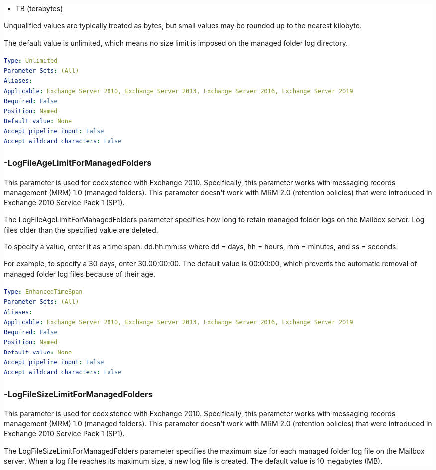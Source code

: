 - TB (terabytes)

Unqualified values are typically treated as bytes, but small values may be rounded up to the nearest kilobyte.

The default value is unlimited, which means no size limit is imposed on the managed folder log directory.

```yaml
Type: Unlimited
Parameter Sets: (All)
Aliases:
Applicable: Exchange Server 2010, Exchange Server 2013, Exchange Server 2016, Exchange Server 2019
Required: False
Position: Named
Default value: None
Accept pipeline input: False
Accept wildcard characters: False
```

### -LogFileAgeLimitForManagedFolders
This parameter is used for coexistence with Exchange 2010. Specifically, this parameter works with messaging records management (MRM) 1.0 (managed folders). This parameter doesn't work with MRM 2.0 (retention policies) that were introduced in Exchange 2010 Service Pack 1 (SP1).

The LogFileAgeLimitForManagedFolders parameter specifies how long to retain managed folder logs on the Mailbox server. Log files older than the specified value are deleted.

To specify a value, enter it as a time span: dd.hh:mm:ss where dd = days, hh = hours, mm = minutes, and ss = seconds.

For example, to specify a 30 days, enter 30.00:00:00. The default value is 00:00:00, which prevents the automatic removal of managed folder log files because of their age.

```yaml
Type: EnhancedTimeSpan
Parameter Sets: (All)
Aliases:
Applicable: Exchange Server 2010, Exchange Server 2013, Exchange Server 2016, Exchange Server 2019
Required: False
Position: Named
Default value: None
Accept pipeline input: False
Accept wildcard characters: False
```

### -LogFileSizeLimitForManagedFolders
This parameter is used for coexistence with Exchange 2010. Specifically, this parameter works with messaging records management (MRM) 1.0 (managed folders). This parameter doesn't work with MRM 2.0 (retention policies) that were introduced in Exchange 2010 Service Pack 1 (SP1).

The LogFileSizeLimitForManagedFolders parameter specifies the maximum size for each managed folder log file on the Mailbox server. When a log file reaches its maximum size, a new log file is created. The default value is 10 megabytes (MB).
